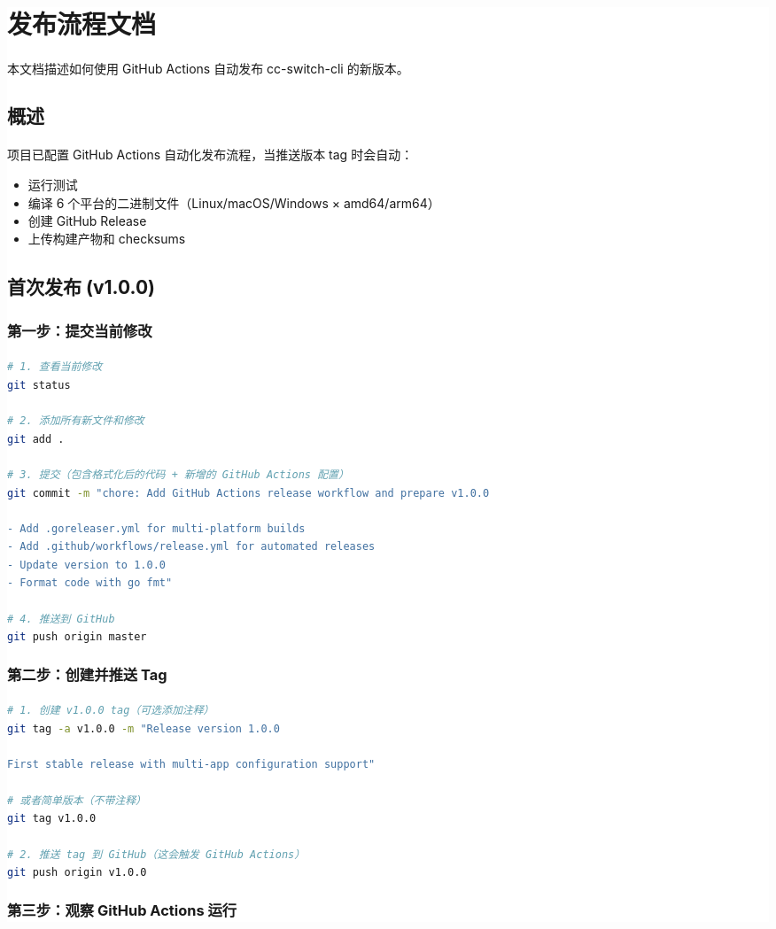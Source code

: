 # 发布流程文档

本文档描述如何使用 GitHub Actions 自动发布 cc-switch-cli 的新版本。

## 概述

项目已配置 GitHub Actions 自动化发布流程，当推送版本 tag 时会自动：
- 运行测试
- 编译 6 个平台的二进制文件（Linux/macOS/Windows × amd64/arm64）
- 创建 GitHub Release
- 上传构建产物和 checksums

## 首次发布 (v1.0.0)

### 第一步：提交当前修改

```bash
# 1. 查看当前修改
git status

# 2. 添加所有新文件和修改
git add .

# 3. 提交（包含格式化后的代码 + 新增的 GitHub Actions 配置）
git commit -m "chore: Add GitHub Actions release workflow and prepare v1.0.0

- Add .goreleaser.yml for multi-platform builds
- Add .github/workflows/release.yml for automated releases
- Update version to 1.0.0
- Format code with go fmt"

# 4. 推送到 GitHub
git push origin master
```

### 第二步：创建并推送 Tag

```bash
# 1. 创建 v1.0.0 tag（可选添加注释）
git tag -a v1.0.0 -m "Release version 1.0.0

First stable release with multi-app configuration support"

# 或者简单版本（不带注释）
git tag v1.0.0

# 2. 推送 tag 到 GitHub（这会触发 GitHub Actions）
git push origin v1.0.0
```

### 第三步：观察 GitHub Actions 运行
